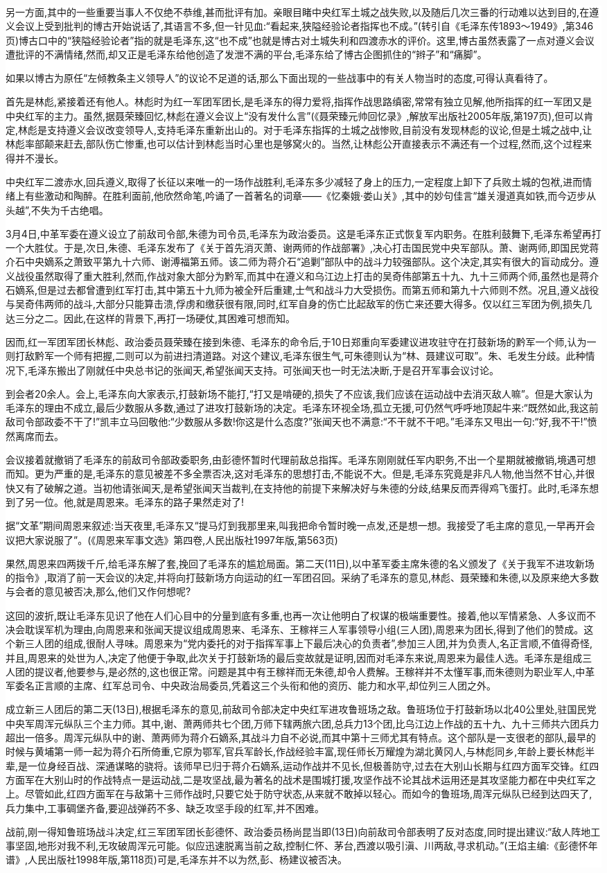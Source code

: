 
另一方面,其中的一些重要当事人不仅绝不恭维,甚而批评有加。亲眼目睹中央红军土城之战失败,以及随后几次三番的行动难以达到目的,在遵义会议上受到批判的博古开始说话了,其语言不多,但一针见血:“看起来,狭隘经验论者指挥也不成。”(转引自《毛泽东传1893～1949》,第346页)博古口中的“狭隘经验论者”指的就是毛泽东,这“也不成”也就是博古对土城失利和四渡赤水的评价。这里,博古虽然表露了一点对遵义会议遭批评的不满情绪,然而,却又正是毛泽东给他创造了发泄不满的平台,毛泽东给了博古企图抓住的“辫子”和“痛脚”。

如果以博古为原任“左倾教条主义领导人”的议论不足道的话,那么下面出现的一些战事中的有关人物当时的态度,可得认真看待了。


首先是林彪,紧接着还有他人。林彪时为红一军团军团长,是毛泽东的得力爱将,指挥作战思路缜密,常常有独立见解,他所指挥的红一军团又是中央红军的主力。虽然,据聂荣臻回忆,林彪在遵义会议上“没有发什么言”(《聂荣臻元帅回忆录》,解放军出版社2005年版,第197页),但可以肯定,林彪是支持遵义会议改变领导人,支持毛泽东重新出山的。对于毛泽东指挥的土城之战惨败,目前没有发现林彪的议论,但是土城之战中,让林彪率部颠来赶去,部队伤亡惨重,也可以估计到林彪当时心里也是够窝火的。当然,让林彪公开直接表示不满还有一个过程,然而,这个过程来得并不漫长。


中央红军二渡赤水,回兵遵义,取得了长征以来唯一的一场作战胜利,毛泽东多少减轻了身上的压力,一定程度上卸下了兵败土城的包袱,进而情绪上有些激动和陶醉。在胜利面前,他欣然命笔,吟诵了一首著名的词章——《忆秦娥·娄山关》,其中的妙句佳言“雄关漫道真如铁,而今迈步从头越”,不失为千古绝唱。


3月4日,中革军委在遵义设立了前敌司令部,朱德为司令员,毛泽东为政治委员。这是毛泽东正式恢复军内职务。在胜利鼓舞下,毛泽东希望再打一个大胜仗。于是,次日,朱德、毛泽东发布了《关于首先消灭萧、谢两师的作战部署》,决心打击国民党中央军部队。萧、谢两师,即国民党蒋介石中央嫡系之萧致平第九十六师、谢溥福第五师。该二师为蒋介石“追剿”部队中的战斗力较强部队。这个决定,其实有很大的盲动成分。遵义战役虽然取得了重大胜利,然而,作战对象大部分为黔军,而其中在遵义和乌江边上打击的吴奇伟部第五十九、九十三师两个师,虽然也是蒋介石嫡系,但是过去都曾遭到红军打击,其中第五十九师为被全歼后重建,士气和战斗力大受损伤。而第五师和第九十六师则不然。况且,遵义战役与吴奇伟两师的战斗,大部分只能算击溃,俘虏和缴获很有限,同时,红军自身的伤亡比起敌军的伤亡来还要大得多。仅以红三军团为例,损失几达三分之二。因此,在这样的背景下,再打一场硬仗,其困难可想而知。


因而,红一军团军团长林彪、政治委员聂荣臻在接到朱德、毛泽东的命令后,于10日郑重向军委建议进攻驻守在打鼓新场的黔军一个师,认为一则打敌黔军一个师有把握,二则可以为前进扫清道路。对这个建议,毛泽东很生气,可朱德则认为“林、聂建议可取”。朱、毛发生分歧。此种情况下,毛泽东搬出了刚就任中央总书记的张闻天,希望张闻天支持。可张闻天也一时无法决断,于是召开军事会议讨论。


到会者20余人。会上,毛泽东向大家表示,打鼓新场不能打,“打又是啃硬的,损失了不应该,我们应该在运动战中去消灭敌人嘛”。但是大家认为毛泽东的理由不成立,最后少数服从多数,通过了进攻打鼓新场的决定。毛泽东环视全场,孤立无援,可仍然气呼呼地顶起牛来:“既然如此,我这前敌司令部政委不干了!”凯丰立马回敬他:“少数服从多数!你这是什么态度?”张闻天也不满意:“不干就不干吧。”毛泽东又甩出一句:“好,我不干!”愤然离席而去。


会议接着就撤销了毛泽东的前敌司令部政委职务,由彭德怀暂时代理前敌总指挥。毛泽东刚刚就任军内职务,不出一个星期就被撤销,境遇可想而知。更为严重的是,毛泽东的意见被差不多全票否决,这对毛泽东的思想打击,不能说不大。但是,毛泽东究竟是非凡人物,他当然不甘心,并很快又有了破解之道。当初他请张闻天,是希望张闻天当裁判,在支持他的前提下来解决好与朱德的分歧,结果反而弄得鸡飞蛋打。此时,毛泽东想到了另一位。他,就是周恩来。毛泽东的路子果然走对了!


据“文革”期间周恩来叙述:当天夜里,毛泽东又“提马灯到我那里来,叫我把命令暂时晚一点发,还是想一想。我接受了毛主席的意见,一早再开会议把大家说服了”。(《周恩来军事文选》第四卷,人民出版社1997年版,第563页)


果然,周恩来四两拨千斤,给毛泽东解了套,挽回了毛泽东的尴尬局面。第二天(11日),以中革军委主席朱德的名义颁发了《关于我军不进攻新场的指令》,取消了前一天会议的决定,并将向打鼓新场方向运动的红一军团召回。采纳了毛泽东的意见,林彪、聂荣臻和朱德,以及原来绝大多数与会者的意见被否决,那么,他们又作何想呢?


这回的波折,既让毛泽东见识了他在人们心目中的分量到底有多重,也再一次让他明白了权谋的极端重要性。接着,他以军情紧急、人多议而不决会耽误军机为理由,向周恩来和张闻天提议组成周恩来、毛泽东、王稼祥三人军事领导小组(三人团),周恩来为团长,得到了他们的赞成。这个新三人团的组成,很耐人寻味。周恩来为“党内委托的对于指挥军事上下最后决心的负责者”,参加三人团,并为负责人,名正言顺,不值得奇怪,并且,周恩来的处世为人,决定了他便于争取,此次关于打鼓新场的最后变故就是证明,因而对毛泽东来说,周恩来为最佳人选。毛泽东是组成三人团的提议者,他要参与,是必然的,这也很正常。问题是其中有王稼祥而无朱德,却令人费解。王稼祥并不太懂军事,而朱德则为职业军人,中革军委名正言顺的主席、红军总司令、中央政治局委员,凭着这三个头衔和他的资历、能力和水平,却位列三人团之外。


成立新三人团后的第二天(13日),根据毛泽东的意见,前敌司令部决定中央红军进攻鲁班场之敌。鲁班场位于打鼓新场以北40公里处,驻国民党中央军周浑元纵队三个主力师。其中,谢、萧两师共七个团,万师下辖两旅六团,总兵力13个团,比乌江边上作战的五十九、九十三师共六团兵力超出一倍多。周浑元纵队中的谢、萧两师为蒋介石嫡系,其战斗力自不必说,而其中第十三师尤其有特点。这个部队是一支很老的部队,最早的时候与黄埔第一师一起为蒋介石所倚重,它原为鄂军,官兵军龄长,作战经验丰富,现任师长万耀煌为湖北黄冈人,与林彪同乡,年龄上要长林彪半辈,是一位身经百战、深通谋略的骁将。该师早已归于蒋介石嫡系,运动作战并不见长,但极善防守,过去在大别山长期与红四方面军交锋。红四方面军在大别山时的作战特点一是运动战,二是攻坚战,最为著名的战术是围城打援,攻坚作战不论其战术运用还是其攻坚能力都在中央红军之上。尽管如此,红四方面军在与敌第十三师作战时,只要它处于防守状态,从来就不敢掉以轻心。而如今的鲁班场,周浑元纵队已经到达四天了,兵力集中,工事碉堡齐备,要迎战弹药不多、缺乏攻坚手段的红军,并不困难。


战前,刚一得知鲁班场战斗决定,红三军团军团长彭德怀、政治委员杨尚昆当即(13日)向前敌司令部表明了反对态度,同时提出建议:“敌人阵地工事坚固,地形对我不利,无攻破周浑元可能。似应迅速脱离当前之敌,控制仁怀、茅台,西渡以吸引滇、川两敌,寻求机动。”(王焰主编:《彭德怀年谱》,人民出版社1998年版,第118页)可是,毛泽东并不以为然,彭、杨建议被否决。
